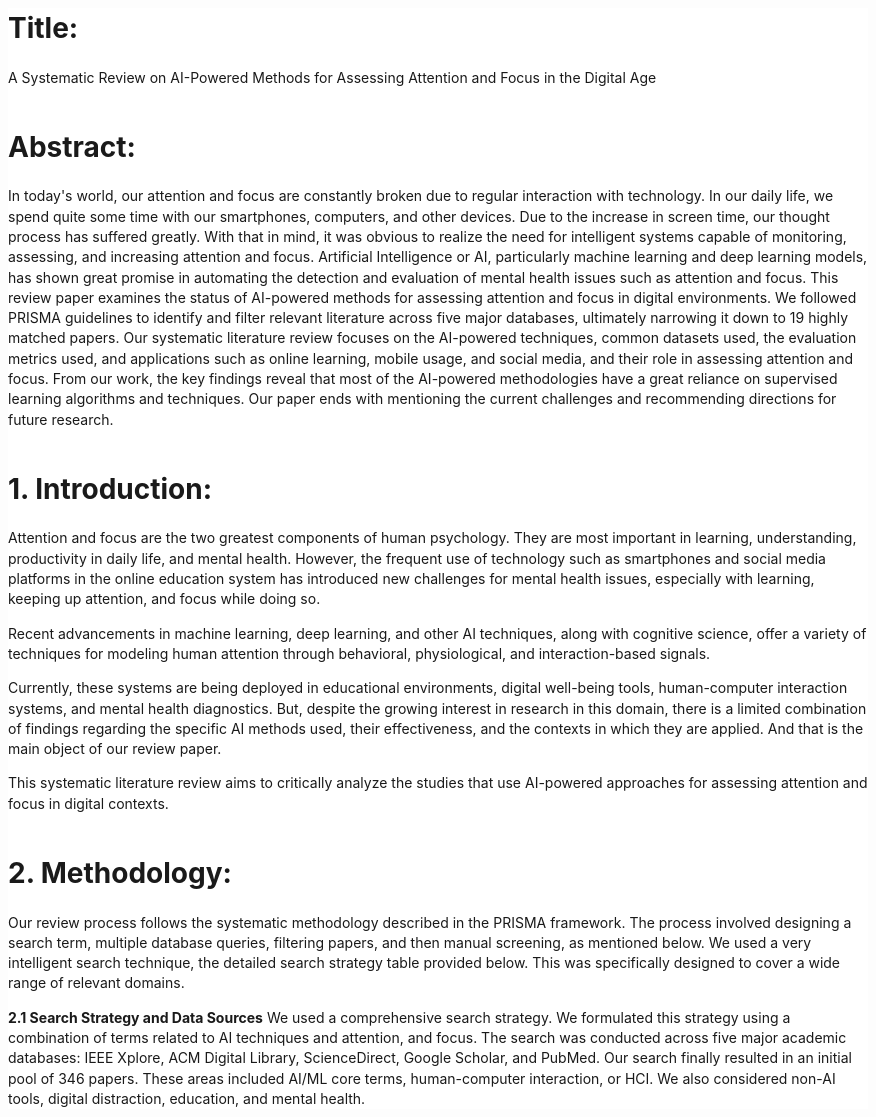 # Title:
A Systematic Review on AI-Powered Methods for Assessing Attention and Focus in the Digital Age

# Abstract:
In today's world, our attention and focus are constantly broken due to regular interaction with technology. In our daily life, we spend quite some time with our smartphones, computers, and other devices. Due to the increase in screen time, our thought process has suffered greatly. With that in mind, it was obvious to realize the need for intelligent systems capable of monitoring, assessing, and increasing attention and focus. Artificial Intelligence or AI, particularly machine learning and deep learning models, has shown great promise in automating the detection and evaluation of mental health issues such as attention and focus. This review paper examines the status of AI-powered methods for assessing attention and focus in digital environments. We followed PRISMA guidelines to identify and filter relevant literature across five major databases, ultimately narrowing it down to 19 highly matched papers. Our systematic literature review focuses on the AI-powered techniques, common datasets used, the evaluation metrics used, and applications such as online learning, mobile usage, and social media, and their role in assessing attention and focus. From our work, the key findings reveal that most of the AI-powered methodologies have a great reliance on supervised learning algorithms and techniques. Our paper ends with mentioning the current challenges and recommending directions for future research.

# 1. Introduction:
Attention and focus are the two greatest components of human psychology. They are most important in learning, understanding, productivity in daily life, and mental health. However, the frequent use of  technology such as smartphones and social media platforms in the online education system has introduced new challenges for mental health issues, especially with learning, keeping up attention, and focus while doing so.

Recent advancements in machine learning, deep learning, and other AI techniques, along with cognitive science, offer a variety of techniques for modeling human attention through behavioral, physiological, and interaction-based signals. 

Currently, these systems are being deployed in educational environments, digital well-being tools, human-computer interaction systems, and mental health diagnostics. But, despite the growing interest in research in this domain, there is a limited combination of findings regarding the specific AI methods used, their effectiveness, and the contexts in which they are applied. And that is the main object of our review paper.

This systematic literature review aims to critically analyze the studies that use AI-powered approaches for assessing attention and focus in digital contexts.

# 2. Methodology:
Our review process follows the systematic methodology described in the PRISMA framework. The process involved designing a search term, multiple database queries, filtering papers, and then manual screening, as mentioned below. We used a very intelligent search technique,  the detailed search strategy table provided below. This was specifically designed to cover a wide range of relevant domains.

**2.1 Search Strategy and Data Sources**
We used a comprehensive search strategy. We formulated this strategy using a combination of terms related to AI techniques and attention, and focus. The search was conducted across five major academic databases: IEEE Xplore, ACM Digital Library, ScienceDirect, Google Scholar, and PubMed. Our search finally resulted in an initial pool of 346 papers. These areas included AI/ML core terms, human-computer interaction, or HCI. We also considered non-AI tools, digital distraction, education, and mental health.
